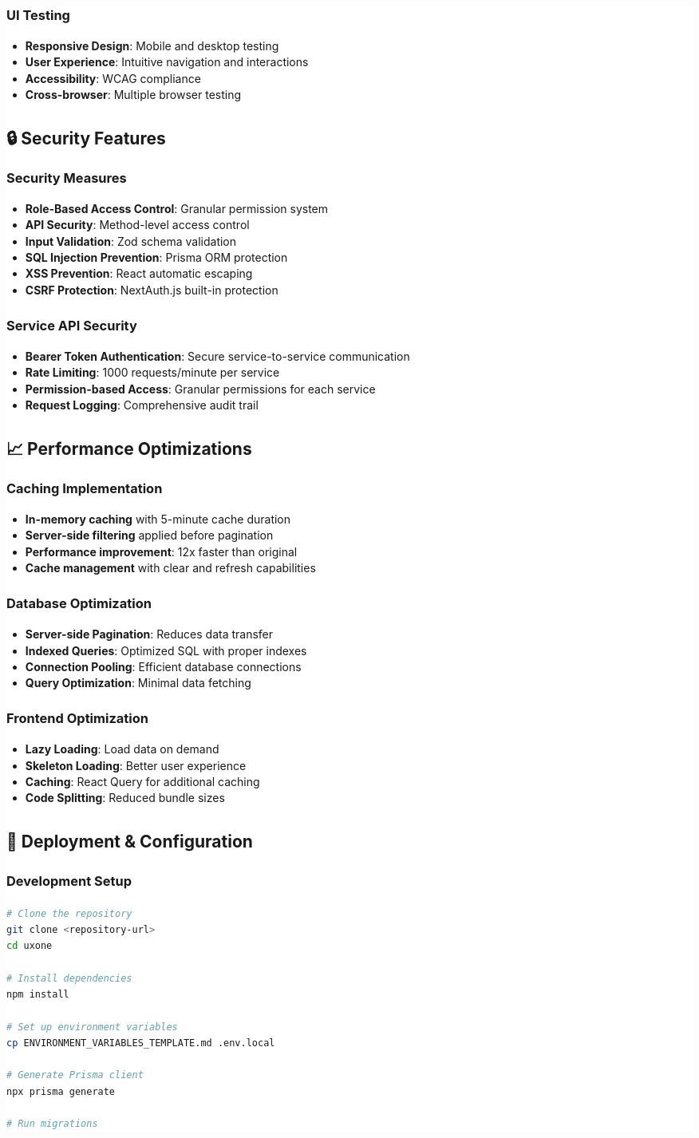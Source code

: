 ### **UI Testing**
- **Responsive Design**: Mobile and desktop testing
- **User Experience**: Intuitive navigation and interactions
- **Accessibility**: WCAG compliance
- **Cross-browser**: Multiple browser testing

## 🔒 **Security Features**

### **Security Measures**
- **Role-Based Access Control**: Granular permission system
- **API Security**: Method-level access control
- **Input Validation**: Zod schema validation
- **SQL Injection Prevention**: Prisma ORM protection
- **XSS Prevention**: React automatic escaping
- **CSRF Protection**: NextAuth.js built-in protection

### **Service API Security**
- **Bearer Token Authentication**: Secure service-to-service communication
- **Rate Limiting**: 1000 requests/minute per service
- **Permission-based Access**: Granular permissions for each service
- **Request Logging**: Comprehensive audit trail

## 📈 **Performance Optimizations**

### **Caching Implementation**
- **In-memory caching** with 5-minute cache duration
- **Server-side filtering** applied before pagination
- **Performance improvement**: 12x faster than original
- **Cache management** with clear and refresh capabilities

### **Database Optimization**
- **Server-side Pagination**: Reduces data transfer
- **Indexed Queries**: Optimized SQL with proper indexes
- **Connection Pooling**: Efficient database connections
- **Query Optimization**: Minimal data fetching

### **Frontend Optimization**
- **Lazy Loading**: Load data on demand
- **Skeleton Loading**: Better user experience
- **Caching**: React Query for additional caching
- **Code Splitting**: Reduced bundle sizes

## 🚀 **Deployment & Configuration**

### **Development Setup**
```bash
# Clone the repository
git clone <repository-url>
cd uxone

# Install dependencies
npm install

# Set up environment variables
cp ENVIRONMENT_VARIABLES_TEMPLATE.md .env.local

# Generate Prisma client
npx prisma generate

# Run migrations
```